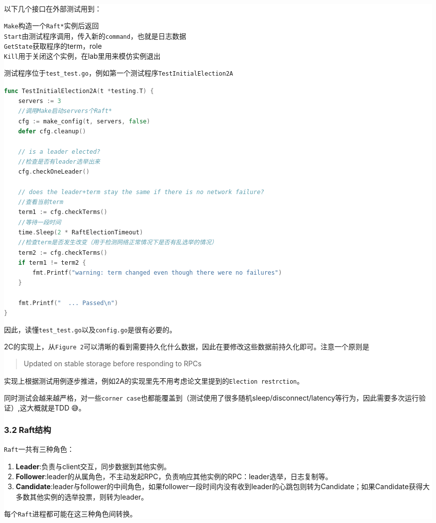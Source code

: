 以下几个接口在外部测试用到：

`Make`构造一个`Raft*`实例后返回  
`Start`由测试程序调用，传入新的`command`，也就是日志数据  
`GetState`获取程序的term，role  
`Kill`用于关闭这个实例，在lab里用来模仿实例退出  

测试程序位于`test_test.go`，例如第一个测试程序`TestInitialElection2A`

```go
func TestInitialElection2A(t *testing.T) {
    servers := 3
    //调用Make启动servers个Raft*
    cfg := make_config(t, servers, false)
    defer cfg.cleanup()

    // is a leader elected?
    //检查是否有leader选举出来
    cfg.checkOneLeader()

    // does the leader+term stay the same if there is no network failure?
    //查看当前term
    term1 := cfg.checkTerms()
    //等待一段时间
    time.Sleep(2 * RaftElectionTimeout)
    //检查term是否发生改变（用于检测网络正常情况下是否有乱选举的情况）
    term2 := cfg.checkTerms()
    if term1 != term2 {
        fmt.Printf("warning: term changed even though there were no failures")
    }

    fmt.Printf("  ... Passed\n")
}
```

因此，读懂`test_test.go`以及`config.go`是很有必要的。

2C的实现上，从`Figure 2`可以清晰的看到需要持久化什么数据，因此在要修改这些数据前持久化即可。注意一个原则是

> Updated on stable storage before responding to RPCs

实现上根据测试用例逐步推进，例如2A的实现里先不用考虑论文里提到的`Election restrction`。

同时测试会越来越严格，对一些`corner case`也都能覆盖到（测试使用了很多随机sleep/disconnect/latency等行为，因此需要多次运行验证）,这大概就是TDD :sweat_smile:。

### 3.2 Raft结构

`Raft`一共有三种角色：

1. **Leader**:负责与client交互，同步数据到其他实例。  
2. **Follower**:leader的从属角色，不主动发起RPC，负责响应其他实例的RPC：leader选举，日志复制等。  
3. **Candidate**:leader与follower的中间角色，如果follower一段时间内没有收到leader的心跳包则转为Candidate；如果Candidate获得大多数其他实例的选举投票，则转为leader。  

每个`Raft`进程都可能在这三种角色间转换。
